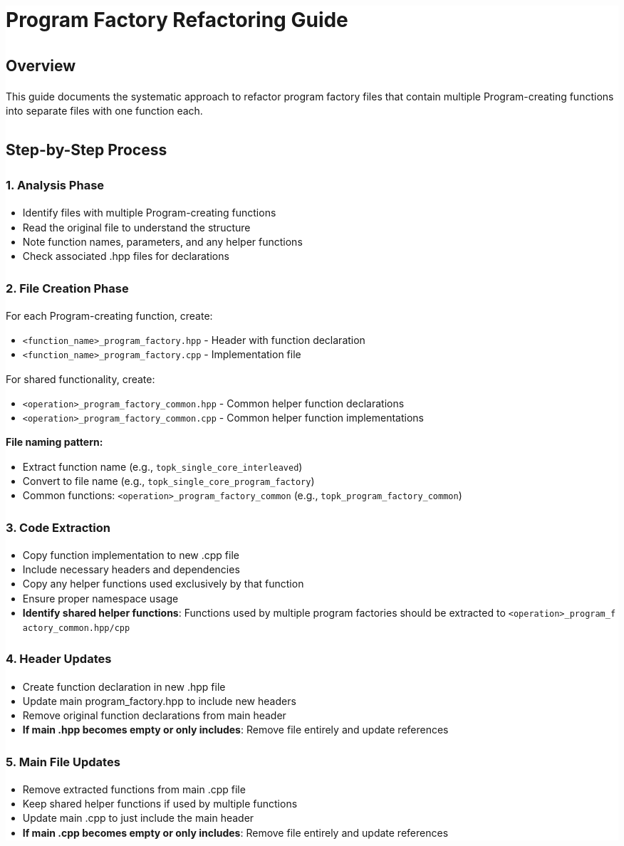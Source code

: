 # Program Factory Refactoring Guide

## Overview
This guide documents the systematic approach to refactor program factory files that contain multiple Program-creating functions into separate files with one function each.

## Step-by-Step Process

### 1. Analysis Phase
- Identify files with multiple Program-creating functions
- Read the original file to understand the structure
- Note function names, parameters, and any helper functions
- Check associated .hpp files for declarations

### 2. File Creation Phase
For each Program-creating function, create:
- `<function_name>_program_factory.hpp` - Header with function declaration
- `<function_name>_program_factory.cpp` - Implementation file

For shared functionality, create:
- `<operation>_program_factory_common.hpp` - Common helper function declarations
- `<operation>_program_factory_common.cpp` - Common helper function implementations

**File naming pattern:**
- Extract function name (e.g., `topk_single_core_interleaved`)
- Convert to file name (e.g., `topk_single_core_program_factory`)
- Common functions: `<operation>_program_factory_common` (e.g., `topk_program_factory_common`)

### 3. Code Extraction
- Copy function implementation to new .cpp file
- Include necessary headers and dependencies
- Copy any helper functions used exclusively by that function
- Ensure proper namespace usage
- **Identify shared helper functions**: Functions used by multiple program factories should be extracted to `<operation>_program_factory_common.hpp/cpp`

### 4. Header Updates
- Create function declaration in new .hpp file
- Update main program_factory.hpp to include new headers
- Remove original function declarations from main header
- **If main .hpp becomes empty or only includes**: Remove file entirely and update references

### 5. Main File Updates
- Remove extracted functions from main .cpp file
- Keep shared helper functions if used by multiple functions
- Update main .cpp to just include the main header
- **If main .cpp becomes empty or only includes**: Remove file entirely and update references
